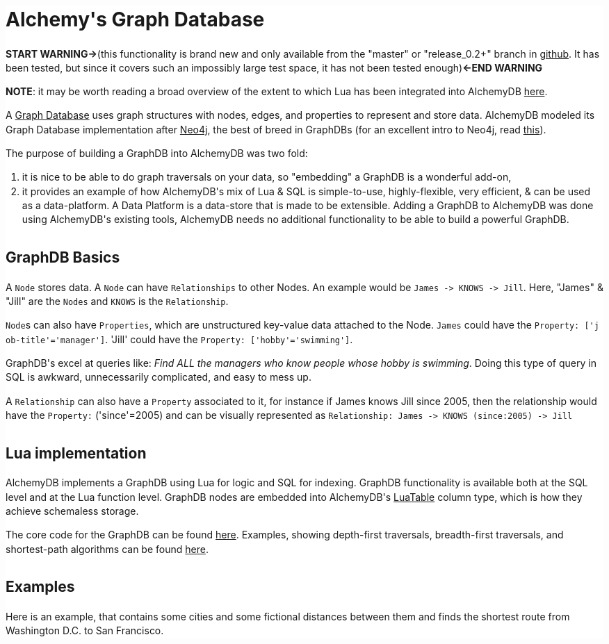 # Alchemy's Graph Database #

**START WARNING->**(this functionality is brand new and only available from the "master" or "release\_0.2+" branch in [github](https://github.com/JakSprats/Alchemy-Database). It has been tested, but since it covers such an impossibly large test space, it has not been tested enough)**<-END WARNING**

**NOTE**: it may be worth reading a broad overview of the extent to which Lua has been integrated into AlchemyDB [here](http://code.google.com/p/alchemydatabase/wiki/LuaIntegration).

A [Graph Database](http://en.wikipedia.org/wiki/Graph_database) uses graph structures with nodes, edges, and properties to represent and store data. AlchemyDB modeled its Graph Database implementation after [Neo4j](http://neo4j.org/), the best of breed in GraphDBs (for an excellent intro to Neo4j, read [this](http://docs.neo4j.org/chunked/stable/graphdb-neo4j.html)).

The purpose of building a GraphDB into AlchemyDB was two fold:
  1. it is nice to be able to do graph traversals on your data, so "embedding" a GraphDB is a wonderful add-on,
  1. it provides an example of how AlchemyDB's mix of Lua & SQL is simple-to-use, highly-flexible, very efficient, & can be used as a data-platform.
A Data Platform is a data-store that is made to be extensible. Adding a GraphDB to AlchemyDB was done using AlchemyDB's existing tools, AlchemyDB needs no additional functionality to be able to build a powerful GraphDB.

## GraphDB Basics ##
A `Node` stores data. A `Node` can have `Relationships` to other Nodes. An example would be `James -> KNOWS -> Jill`. Here, "James" & "Jill" are the `Nodes` and `KNOWS` is the `Relationship`.

`Node`s can also have `Properties`, which are unstructured key-value data attached to the Node. `James` could have the `Property: ['job-title'='manager']`. 'Jill' could have the `Property: ['hobby'='swimming']`.

GraphDB's excel at queries like: _Find ALL the managers who know people whose hobby is swimming_. Doing this type of query in SQL is awkward, unnecessarily complicated, and easy to mess up.

A `Relationship` can also have a `Property` associated to it, for instance if James knows Jill since 2005, then the relationship would have the `Property:` ('since'=2005) and can be visually represented as `Relationship: James -> KNOWS (since:2005) -> Jill`

## Lua implementation ##
AlchemyDB implements a GraphDB using Lua for logic and SQL for indexing. GraphDB functionality is available both at the SQL level and at the Lua function level. GraphDB nodes are embedded into AlchemyDB's [LuaTable](http://code.google.com/p/alchemydatabase/wiki/LuaTableColumnType) column type, which is how they achieve schemaless storage.

The core code for the GraphDB can be found [here](https://github.com/JakSprats/Alchemy-Database/blob/master/redis_unstable/src/core/graph.lua).  Examples, showing depth-first traversals, breadth-first traversals, and shortest-path algorithms can be found [here](https://github.com/JakSprats/Alchemy-Database/blob/master/redis_unstable/src/core/example_user_cities.lua).

## Examples ##
Here is an example, that contains some cities and some fictional distances between them and finds the shortest route from Washington D.C. to San Francisco.
